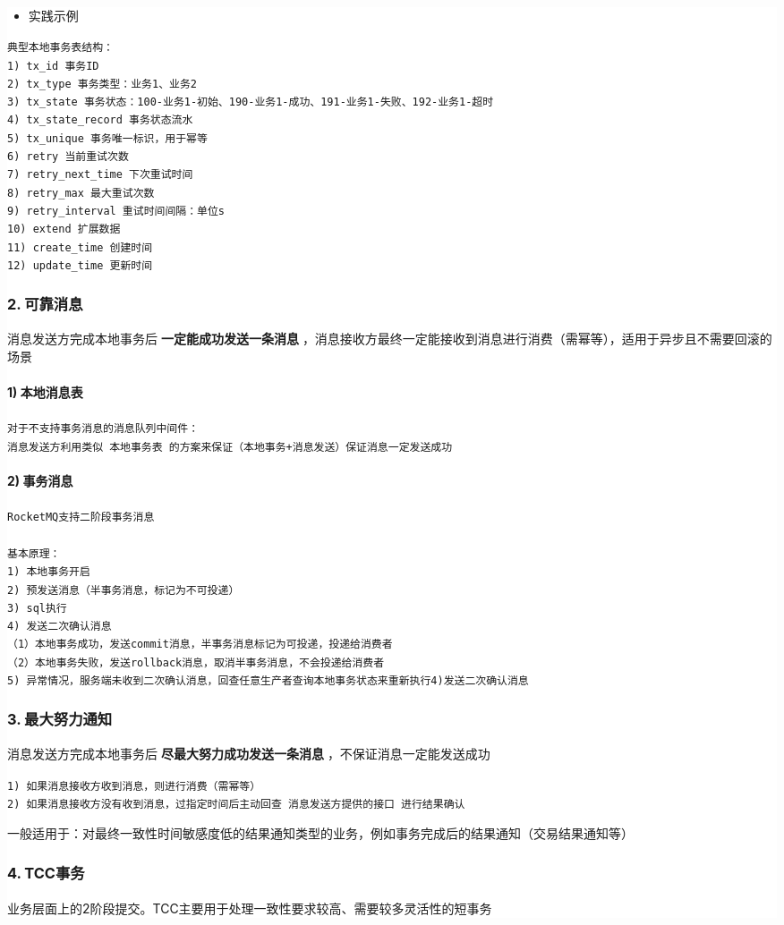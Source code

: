 * 实践示例

```
典型本地事务表结构：
1) tx_id 事务ID
2) tx_type 事务类型：业务1、业务2
3) tx_state 事务状态：100-业务1-初始、190-业务1-成功、191-业务1-失败、192-业务1-超时
4) tx_state_record 事务状态流水
5) tx_unique 事务唯一标识，用于幂等
6) retry 当前重试次数
7) retry_next_time 下次重试时间
8) retry_max 最大重试次数
9) retry_interval 重试时间间隔：单位s
10) extend 扩展数据
11) create_time 创建时间
12) update_time 更新时间
```

### 2. 可靠消息
消息发送方完成本地事务后 **一定能成功发送一条消息** ，消息接收方最终一定能接收到消息进行消费（需幂等），适用于异步且不需要回滚的场景

#### 1) 本地消息表

```
对于不支持事务消息的消息队列中间件：
消息发送方利用类似 本地事务表 的方案来保证（本地事务+消息发送）保证消息一定发送成功
```

#### 2) 事务消息

```
RocketMQ支持二阶段事务消息

基本原理：
1) 本地事务开启
2) 预发送消息（半事务消息，标记为不可投递）
3) sql执行
4) 发送二次确认消息
（1）本地事务成功，发送commit消息，半事务消息标记为可投递，投递给消费者
（2）本地事务失败，发送rollback消息，取消半事务消息，不会投递给消费者
5) 异常情况，服务端未收到二次确认消息，回查任意生产者查询本地事务状态来重新执行4)发送二次确认消息
```


### 3. 最大努力通知
消息发送方完成本地事务后 **尽最大努力成功发送一条消息** ，不保证消息一定能发送成功

```
1) 如果消息接收方收到消息，则进行消费（需幂等）
2) 如果消息接收方没有收到消息，过指定时间后主动回查 消息发送方提供的接口 进行结果确认
```

一般适用于：对最终一致性时间敏感度低的结果通知类型的业务，例如事务完成后的结果通知（交易结果通知等）


### 4. TCC事务
业务层面上的2阶段提交。TCC主要用于处理一致性要求较高、需要较多灵活性的短事务
